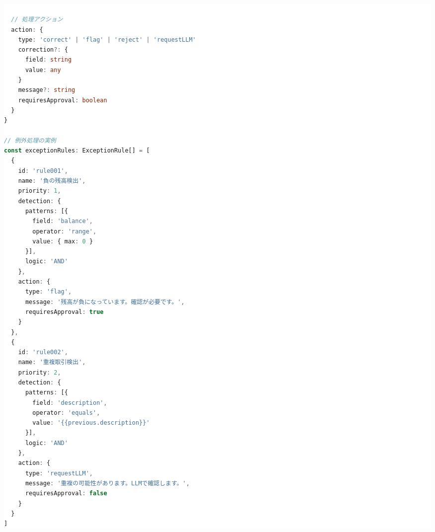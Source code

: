 ```typescript
  
  // 処理アクション
  action: {
    type: 'correct' | 'flag' | 'reject' | 'requestLLM'
    correction?: {
      field: string
      value: any
    }
    message?: string
    requiresApproval: boolean
  }
}

// 例外処理の実例
const exceptionRules: ExceptionRule[] = [
  {
    id: 'rule001',
    name: '負の残高検出',
    priority: 1,
    detection: {
      patterns: [{
        field: 'balance',
        operator: 'range',
        value: { max: 0 }
      }],
      logic: 'AND'
    },
    action: {
      type: 'flag',
      message: '残高が負になっています。確認が必要です。',
      requiresApproval: true
    }
  },
  {
    id: 'rule002',
    name: '重複取引検出',
    priority: 2,
    detection: {
      patterns: [{
        field: 'description',
        operator: 'equals',
        value: '{{previous.description}}'
      }],
      logic: 'AND'
    },
    action: {
      type: 'requestLLM',
      message: '重複の可能性があります。LLMで確認します。',
      requiresApproval: false
    }
  }
]
```
